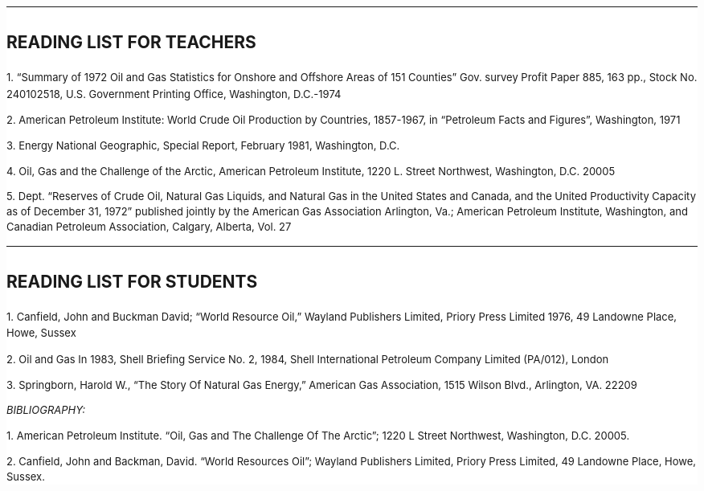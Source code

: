 </dt>
</dt>
</dt>
</dt>
</dt>
</dt>
</dt>
</dl>
</font>
<hr/>
<h2>
READING LIST FOR TEACHERS
</h2>
<font size="-1">
1. “Summary of 1972 Oil and Gas Statistics for Onshore and Offshore Areas of 151 Counties” Gov. survey Profit Paper 885, 163 pp., Stock No. 240102518, U.S. Government Printing Office, Washington, D.C.-1974
<p>
2. American Petroleum Institute: World Crude Oil Production by Countries, 1857-1967, in “Petroleum Facts and Figures”, Washington, 1971
</p>
<p>
3. Energy National Geographic, Special Report, February 1981, Washington, D.C.
</p>
<p>
4. Oil, Gas and the Challenge of the Arctic, American Petroleum Institute, 1220 L. Street Northwest, Washington, D.C. 20005
</p>
<p>
5. Dept. “Reserves of Crude Oil, Natural Gas Liquids, and Natural Gas in the United States and Canada, and the United Productivity Capacity as of December 31, 1972” published jointly by the American Gas Association Arlington, Va.; American Petroleum Institute, Washington, and Canadian Petroleum Association, Calgary, Alberta, Vol. 27
</p>
</font>
<hr/>
<h2>
READING LIST FOR STUDENTS
</h2>
<font size="-1">
1. Canfield, John and Buckman David; “World Resource Oil,” Wayland Publishers Limited, Priory Press Limited 1976, 49 Landowne Place, Howe, Sussex
<p>
2. Oil and Gas In 1983, Shell Briefing Service No. 2, 1984, Shell International Petroleum Company Limited (PA/012), London
</p>
<p>
3. Springborn, Harold W., “The Story Of Natural Gas Energy,” American Gas Association, 1515 Wilson Blvd., Arlington, VA. 22209
</p>
<p>
<i>
BIBLIOGRAPHY:
</i>
</p>
<p>
1. American Petroleum Institute. “Oil, Gas and The Challenge Of The Arctic”; 1220 L Street Northwest, Washington, D.C. 20005.
</p>
<p>
2. Canfield, John and Backman, David. “World Resources Oil”; Wayland Publishers Limited, Priory Press Limited, 49 Landowne Place, Howe, Sussex.
</p>
<p>